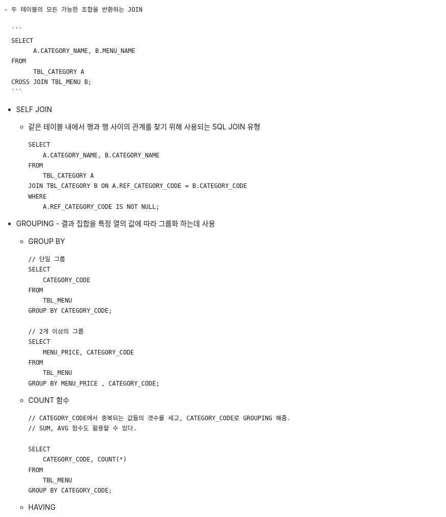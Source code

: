     - 두 테이블의 모든 가능한 조합을 반환하는 JOIN

      ```
      SELECT
            A.CATEGORY_NAME, B.MENU_NAME
      FROM
            TBL_CATEGORY A
      CROSS JOIN TBL_MENU B;
      ```

  - SELF JOIN
    - 같은 테이블 내에서 행과 행 사이의 관계를 찾기 위해 사용되는 SQL JOIN 유형
      ```
      SELECT
          A.CATEGORY_NAME, B.CATEGORY_NAME
      FROM
          TBL_CATEGORY A
      JOIN TBL_CATEGORY B ON A.REF_CATEGORY_CODE = B.CATEGORY_CODE
      WHERE
          A.REF_CATEGORY_CODE IS NOT NULL;
      ```

- GROUPING - 결과 집합을 특정 열의 값에 따라 그룹화 하는데 사용

  - GROUP BY

    ```
    // 단일 그룹
    SELECT
        CATEGORY_CODE
    FROM
        TBL_MENU
    GROUP BY CATEGORY_CODE;

    // 2개 이상의 그룹
    SELECT
        MENU_PRICE, CATEGORY_CODE
    FROM
        TBL_MENU
    GROUP BY MENU_PRICE , CATEGORY_CODE;
    ```

  - COUNT 함수

    ```
    // CATEGORY_CODE에서 중복되는 값들의 갯수를 세고, CATEGORY_CODE로 GROUPING 해줌.
    // SUM, AVG 함수도 활용할 수 있다.

    SELECT
        CATEGORY_CODE, COUNT(*)
    FROM
        TBL_MENU
    GROUP BY CATEGORY_CODE;
    ```

  - HAVING
